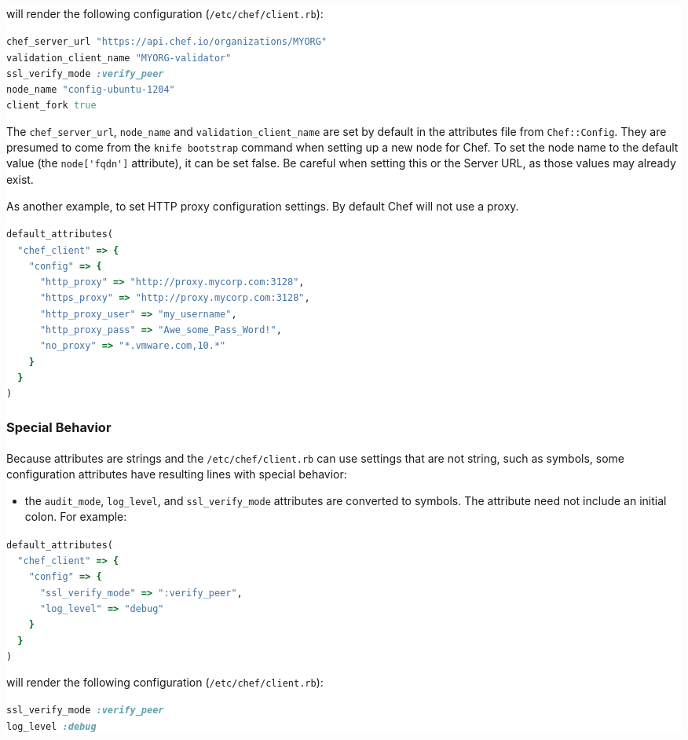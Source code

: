 will render the following configuration (`/etc/chef/client.rb`):

```ruby
chef_server_url "https://api.chef.io/organizations/MYORG"
validation_client_name "MYORG-validator"
ssl_verify_mode :verify_peer
node_name "config-ubuntu-1204"
client_fork true
```

The `chef_server_url`, `node_name` and `validation_client_name` are set by default in the attributes file from `Chef::Config`. They are presumed to come from the `knife bootstrap` command when setting up a new node for Chef. To set the node name to the default value (the `node['fqdn']` attribute), it can be set false. Be careful when setting this or the Server URL, as those values may already exist.

As another example, to set HTTP proxy configuration settings. By default Chef will not use a proxy.

```ruby
default_attributes(
  "chef_client" => {
    "config" => {
      "http_proxy" => "http://proxy.mycorp.com:3128",
      "https_proxy" => "http://proxy.mycorp.com:3128",
      "http_proxy_user" => "my_username",
      "http_proxy_pass" => "Awe_some_Pass_Word!",
      "no_proxy" => "*.vmware.com,10.*"
    }
  }
)
```

### Special Behavior

Because attributes are strings and the `/etc/chef/client.rb` can use settings that are not string, such as symbols, some configuration attributes have resulting lines with special behavior:

* the `audit_mode`, `log_level`, and `ssl_verify_mode` attributes are converted to symbols. The attribute need not include an initial colon. For example:

```ruby
default_attributes(
  "chef_client" => {
    "config" => {
      "ssl_verify_mode" => ":verify_peer",
      "log_level" => "debug"
    }
  }
)
```

will render the following configuration (`/etc/chef/client.rb`):

```ruby
ssl_verify_mode :verify_peer
log_level :debug
```
